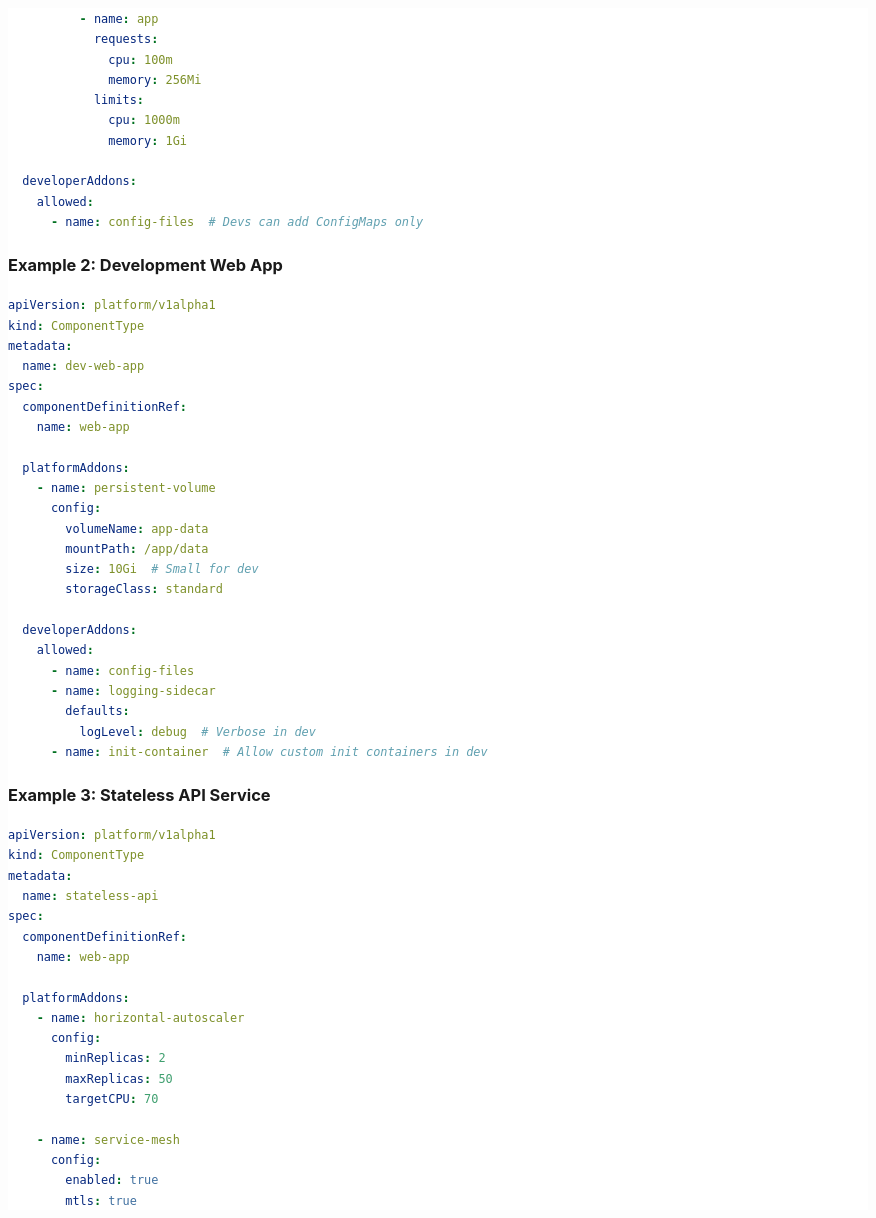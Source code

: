```yaml
          - name: app
            requests:
              cpu: 100m
              memory: 256Mi
            limits:
              cpu: 1000m
              memory: 1Gi

  developerAddons:
    allowed:
      - name: config-files  # Devs can add ConfigMaps only
```

### Example 2: Development Web App

```yaml
apiVersion: platform/v1alpha1
kind: ComponentType
metadata:
  name: dev-web-app
spec:
  componentDefinitionRef:
    name: web-app

  platformAddons:
    - name: persistent-volume
      config:
        volumeName: app-data
        mountPath: /app/data
        size: 10Gi  # Small for dev
        storageClass: standard

  developerAddons:
    allowed:
      - name: config-files
      - name: logging-sidecar
        defaults:
          logLevel: debug  # Verbose in dev
      - name: init-container  # Allow custom init containers in dev
```

### Example 3: Stateless API Service

```yaml
apiVersion: platform/v1alpha1
kind: ComponentType
metadata:
  name: stateless-api
spec:
  componentDefinitionRef:
    name: web-app

  platformAddons:
    - name: horizontal-autoscaler
      config:
        minReplicas: 2
        maxReplicas: 50
        targetCPU: 70

    - name: service-mesh
      config:
        enabled: true
        mtls: true

```